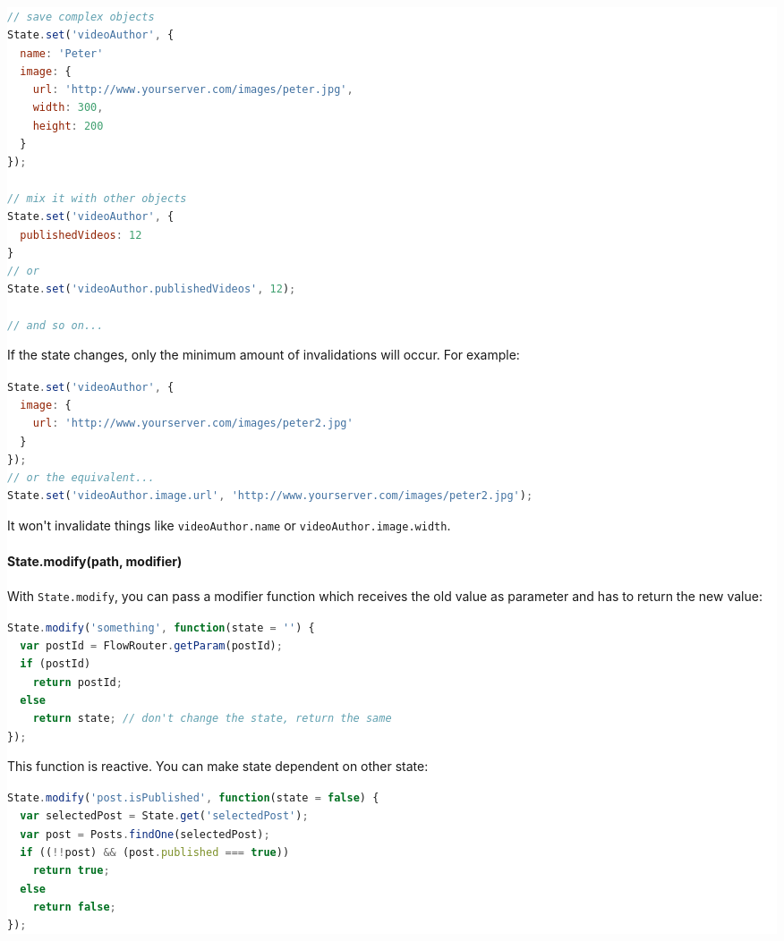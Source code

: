 ```javascript
// save complex objects
State.set('videoAuthor', {
  name: 'Peter'
  image: {
    url: 'http://www.yourserver.com/images/peter.jpg',
    width: 300,
    height: 200
  }
});

// mix it with other objects
State.set('videoAuthor', {
  publishedVideos: 12
}
// or
State.set('videoAuthor.publishedVideos', 12);

// and so on...
```

If the state changes, only the minimum amount of invalidations will occur. For example:

```javascript
State.set('videoAuthor', {
  image: {
    url: 'http://www.yourserver.com/images/peter2.jpg'
  }
});
// or the equivalent...
State.set('videoAuthor.image.url', 'http://www.yourserver.com/images/peter2.jpg');
```

It won't invalidate things like `videoAuthor.name` or `videoAuthor.image.width`.

#### State.modify(path, modifier)

With `State.modify`, you can pass a modifier function which receives the old value as parameter and has to return the new value:

```javascript
State.modify('something', function(state = '') {
  var postId = FlowRouter.getParam(postId);
  if (postId)
    return postId;
  else
    return state; // don't change the state, return the same
});
```

This function is reactive. You can make state dependent on other state:

```javascript
State.modify('post.isPublished', function(state = false) {
  var selectedPost = State.get('selectedPost');
  var post = Posts.findOne(selectedPost);
  if ((!!post) && (post.published === true))
    return true;
  else
    return false;
});
```
